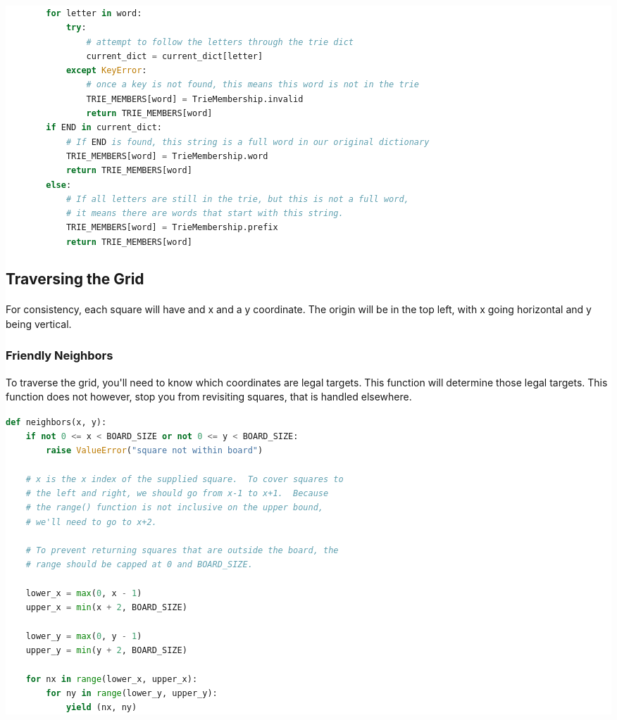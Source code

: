 ~~~ python
        for letter in word:
            try:
                # attempt to follow the letters through the trie dict
                current_dict = current_dict[letter]
            except KeyError:
                # once a key is not found, this means this word is not in the trie
                TRIE_MEMBERS[word] = TrieMembership.invalid
                return TRIE_MEMBERS[word]
        if END in current_dict:
            # If END is found, this string is a full word in our original dictionary
            TRIE_MEMBERS[word] = TrieMembership.word
            return TRIE_MEMBERS[word]
        else:
            # If all letters are still in the trie, but this is not a full word,
            # it means there are words that start with this string.
            TRIE_MEMBERS[word] = TrieMembership.prefix
            return TRIE_MEMBERS[word]
~~~

## Traversing the Grid
For consistency, each square will have and x and a y coordinate.  The origin will be in the top left, with x going horizontal and y being vertical.

### Friendly Neighbors
To traverse the grid, you'll need to know which coordinates are legal targets.  This function will determine those legal targets.  This function does not however, stop you from revisiting squares, that is handled elsewhere.

~~~ python
def neighbors(x, y):
    if not 0 <= x < BOARD_SIZE or not 0 <= y < BOARD_SIZE:
        raise ValueError("square not within board")

    # x is the x index of the supplied square.  To cover squares to
    # the left and right, we should go from x-1 to x+1.  Because
    # the range() function is not inclusive on the upper bound,
    # we'll need to go to x+2.

    # To prevent returning squares that are outside the board, the
    # range should be capped at 0 and BOARD_SIZE.

    lower_x = max(0, x - 1)
    upper_x = min(x + 2, BOARD_SIZE)

    lower_y = max(0, y - 1)
    upper_y = min(y + 2, BOARD_SIZE)

    for nx in range(lower_x, upper_x):
        for ny in range(lower_y, upper_y):
            yield (nx, ny)
~~~


[^trie_python]: [How to create a TRIE in Python](http://stackoverflow.com/questions/11015320/how-to-create-a-trie-in-python)
[^blog2]: [Solving the Boggle Game - Recursion, Prefix Tree, and Dynamic Programming](http://exceptional-code.blogspot.com/2012/02/solving-boggle-game-recursion-prefix.html)
[^blog3]: [Solving Boggle boards at scale](https://blog.niallconnaughton.com/2015/12/10/solving-boggle-boards-at-scale/)